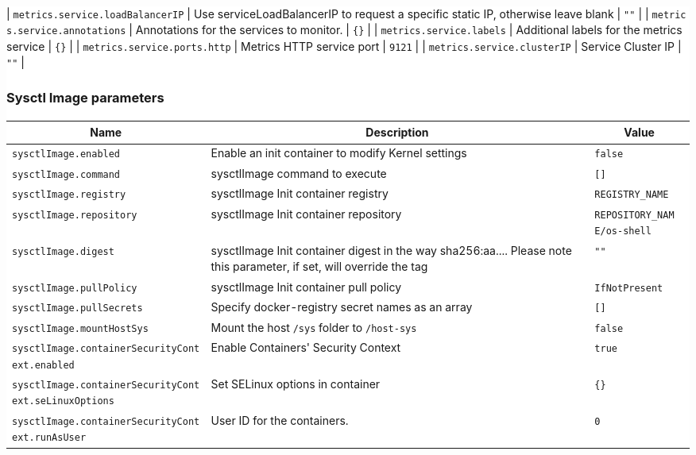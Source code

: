 | `metrics.service.loadBalancerIP`                            | Use serviceLoadBalancerIP to request a specific static IP, otherwise leave blank                                                                                                                                                  | `""`                             |
| `metrics.service.annotations`                               | Annotations for the services to monitor.                                                                                                                                                                                          | `{}`                             |
| `metrics.service.labels`                                    | Additional labels for the metrics service                                                                                                                                                                                         | `{}`                             |
| `metrics.service.ports.http`                                | Metrics HTTP service port                                                                                                                                                                                                         | `9121`                           |
| `metrics.service.clusterIP`                                 | Service Cluster IP                                                                                                                                                                                                                | `""`                             |

### Sysctl Image parameters

| Name                                                  | Description                                                                                                                                                                                                                               | Value                      |
| ----------------------------------------------------- | ----------------------------------------------------------------------------------------------------------------------------------------------------------------------------------------------------------------------------------------- | -------------------------- |
| `sysctlImage.enabled`                                 | Enable an init container to modify Kernel settings                                                                                                                                                                                        | `false`                    |
| `sysctlImage.command`                                 | sysctlImage command to execute                                                                                                                                                                                                            | `[]`                       |
| `sysctlImage.registry`                                | sysctlImage Init container registry                                                                                                                                                                                                       | `REGISTRY_NAME`            |
| `sysctlImage.repository`                              | sysctlImage Init container repository                                                                                                                                                                                                     | `REPOSITORY_NAME/os-shell` |
| `sysctlImage.digest`                                  | sysctlImage Init container digest in the way sha256:aa.... Please note this parameter, if set, will override the tag                                                                                                                      | `""`                       |
| `sysctlImage.pullPolicy`                              | sysctlImage Init container pull policy                                                                                                                                                                                                    | `IfNotPresent`             |
| `sysctlImage.pullSecrets`                             | Specify docker-registry secret names as an array                                                                                                                                                                                          | `[]`                       |
| `sysctlImage.mountHostSys`                            | Mount the host `/sys` folder to `/host-sys`                                                                                                                                                                                               | `false`                    |
| `sysctlImage.containerSecurityContext.enabled`        | Enable Containers' Security Context                                                                                                                                                                                                       | `true`                     |
| `sysctlImage.containerSecurityContext.seLinuxOptions` | Set SELinux options in container                                                                                                                                                                                                          | `{}`                       |
| `sysctlImage.containerSecurityContext.runAsUser`      | User ID for the containers.                                                                                                                                                                                                               | `0`                        |